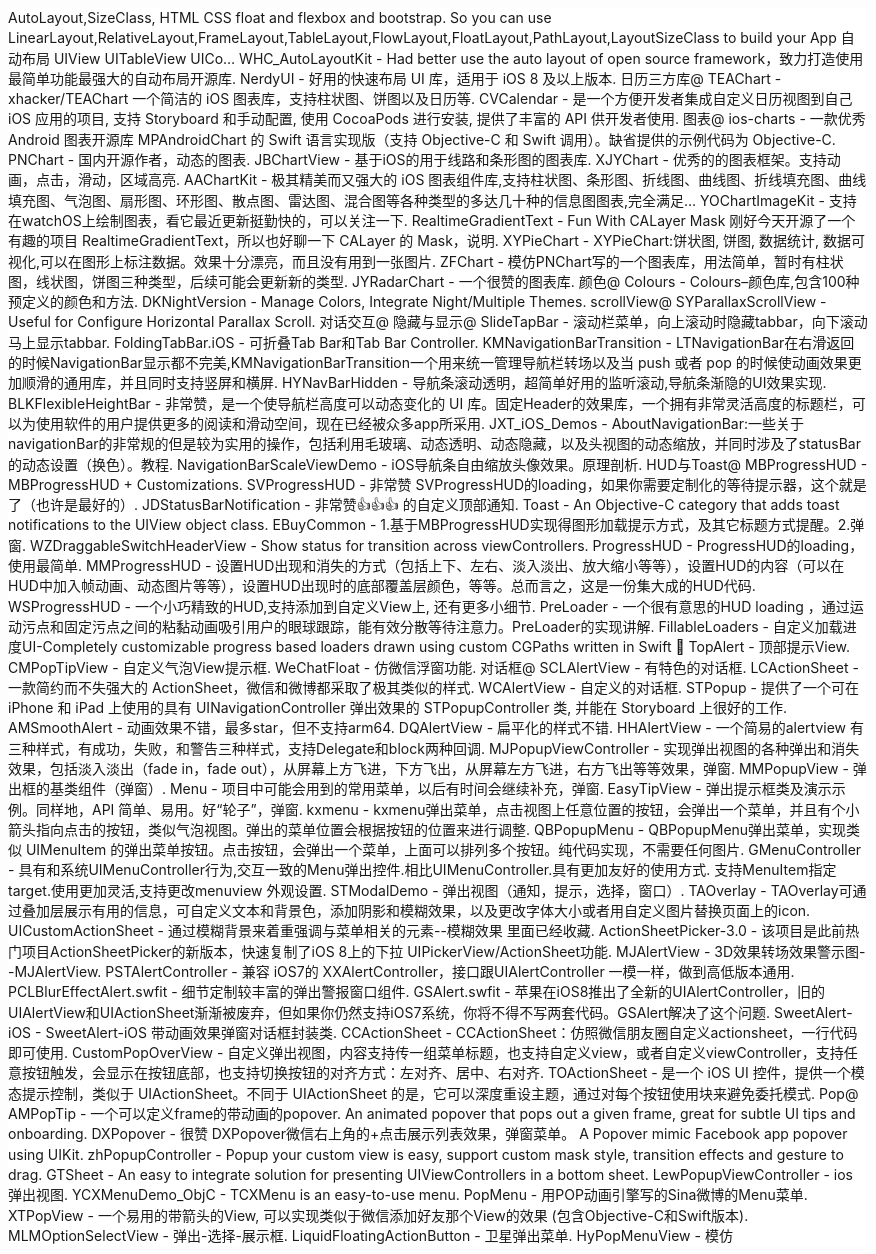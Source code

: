 AutoLayout,SizeClass, HTML CSS float and flexbox and bootstrap. So you can use LinearLayout,RelativeLayout,FrameLayout,TableLayout,FlowLayout,FloatLayout,PathLayout,LayoutSizeClass to build your App 自动布局 UIView UITableView UICo… WHC_AutoLayoutKit - Had better use the auto layout of open source framework，致力打造使用最简单功能最强大的自动布局开源库. NerdyUI - 好用的快速布局 UI 库，适用于 iOS 8 及以上版本. 日历三方库@ TEAChart - xhacker/TEAChart 一个简洁的 iOS 图表库，支持柱状图、饼图以及日历等. CVCalendar - 是一个方便开发者集成自定义日历视图到自己 iOS 应用的项目, 支持 Storyboard 和手动配置, 使用 CocoaPods 进行安装, 提供了丰富的 API 供开发者使用. 图表@ ios-charts - 一款优秀 Android 图表开源库 MPAndroidChart 的 Swift 语言实现版（支持 Objective-C 和 Swift 调用）。缺省提供的示例代码为 Objective-C. PNChart - 国内开源作者，动态的图表. JBChartView - 基于iOS的用于线路和条形图的图表库. XJYChart - 优秀的的图表框架。支持动画，点击，滑动，区域高亮. AAChartKit - 极其精美而又强大的 iOS 图表组件库,支持柱状图、条形图、折线图、曲线图、折线填充图、曲线填充图、气泡图、扇形图、环形图、散点图、雷达图、混合图等各种类型的多达几十种的信息图图表,完全满足… YOChartImageKit - 支持在watchOS上绘制图表，看它最近更新挺勤快的，可以关注一下. RealtimeGradientText - Fun With CALayer Mask 刚好今天开源了一个有趣的项目 RealtimeGradientText，所以也好聊一下 CALayer 的 Mask，说明. XYPieChart - XYPieChart:饼状图, 饼图, 数据统计, 数据可视化,可以在图形上标注数据。效果十分漂亮，而且没有用到一张图片. ZFChart - 模仿PNChart写的一个图表库，用法简单，暂时有柱状图，线状图，饼图三种类型，后续可能会更新新的类型. JYRadarChart - 一个很赞的图表库. 颜色@ Colours - Colours–颜色库,包含100种预定义的颜色和方法. DKNightVersion - Manage Colors, Integrate Night/Multiple Themes. scrollView@ SYParallaxScrollView - Useful for Configure Horizontal Parallax Scroll. 对话交互@ 隐藏与显示@ SlideTapBar - 滚动栏菜单，向上滚动时隐藏tabbar，向下滚动马上显示tabbar. FoldingTabBar.iOS - 可折叠Tab Bar和Tab Bar Controller. KMNavigationBarTransition - LTNavigationBar在右滑返回的时候NavigationBar显示都不完美,KMNavigationBarTransition一个用来统一管理导航栏转场以及当 push 或者 pop 的时候使动画效果更加顺滑的通用库，并且同时支持竖屏和横屏. HYNavBarHidden - 导航条滚动透明，超简单好用的监听滚动,导航条渐隐的UI效果实现. BLKFlexibleHeightBar - 非常赞，是一个使导航栏高度可以动态变化的 UI 库。固定Header的效果库，一个拥有非常灵活高度的标题栏，可以为使用软件的用户提供更多的阅读和滑动空间，现在已经被众多app所采用. JXT_iOS_Demos - AboutNavigationBar:一些关于navigationBar的非常规的但是较为实用的操作，包括利用毛玻璃、动态透明、动态隐藏，以及头视图的动态缩放，并同时涉及了statusBar的动态设置（换色）。教程. NavigationBarScaleViewDemo - iOS导航条自由缩放头像效果。原理剖析. HUD与Toast@ MBProgressHUD - MBProgressHUD + Customizations. SVProgressHUD - 非常赞 SVProgressHUD的loading，如果你需要定制化的等待提示器，这个就是了（也许是最好的）. JDStatusBarNotification - 非常赞👍👍👍 的自定义顶部通知. Toast - An Objective-C category that adds toast notifications to the UIView object class. EBuyCommon - 1.基于MBProgressHUD实现得图形加载提示方式，及其它标题方式提醒。2.弹窗. WZDraggableSwitchHeaderView - Show status for transition across viewControllers. ProgressHUD - ProgressHUD的loading，使用最简单. MMProgressHUD - 设置HUD出现和消失的方式（包括上下、左右、淡入淡出、放大缩小等等），设置HUD的内容（可以在HUD中加入帧动画、动态图片等等），设置HUD出现时的底部覆盖层颜色，等等。总而言之，这是一份集大成的HUD代码. WSProgressHUD - 一个小巧精致的HUD,支持添加到自定义View上, 还有更多小细节. PreLoader - 一个很有意思的HUD loading ，通过运动污点和固定污点之间的粘黏动画吸引用户的眼球跟踪，能有效分散等待注意力。PreLoader的实现讲解. FillableLoaders - 自定义加载进度UI-Completely customizable progress based loaders drawn using custom CGPaths written in Swift :large_orange_diamond: TopAlert - 顶部提示View. CMPopTipView - 自定义气泡View提示框. WeChatFloat - 仿微信浮窗功能. 对话框@ SCLAlertView - 有特色的对话框. LCActionSheet - 一款简约而不失强大的 ActionSheet，微信和微博都采取了极其类似的样式. WCAlertView - 自定义的对话框. STPopup - 提供了一个可在 iPhone 和 iPad 上使用的具有 UINavigationController 弹出效果的 STPopupController 类, 并能在 Storyboard 上很好的工作. AMSmoothAlert - 动画效果不错，最多star，但不支持arm64. DQAlertView - 扁平化的样式不错. HHAlertView - 一个简易的alertview 有三种样式，有成功，失败，和警告三种样式，支持Delegate和block两种回调. MJPopupViewController - 实现弹出视图的各种弹出和消失效果，包括淡入淡出（fade in，fade out），从屏幕上方飞进，下方飞出，从屏幕左方飞进，右方飞出等等效果，弹窗. MMPopupView - 弹出框的基类组件（弹窗）. Menu - 项目中可能会用到的常用菜单，以后有时间会继续补充，弹窗. EasyTipView - 弹出提示框类及演示示例。同样地，API 简单、易用。好“轮子”，弹窗. kxmenu - kxmenu弹出菜单，点击视图上任意位置的按钮，会弹出一个菜单，并且有个小箭头指向点击的按钮，类似气泡视图。弹出的菜单位置会根据按钮的位置来进行调整. QBPopupMenu - QBPopupMenu弹出菜单，实现类似 UIMenuItem 的弹出菜单按钮。点击按钮，会弹出一个菜单，上面可以排列多个按钮。纯代码实现，不需要任何图片. GMenuController - 具有和系统UIMenuController行为,交互一致的Menu弹出控件.相比UIMenuController.具有更加友好的使用方式. 支持MenuItem指定target.使用更加灵活,支持更改menuview 外观设置. STModalDemo - 弹出视图（通知，提示，选择，窗口）. TAOverlay - TAOverlay可通过叠加层展示有用的信息，可自定义文本和背景色，添加阴影和模糊效果，以及更改字体大小或者用自定义图片替换页面上的icon. UICustomActionSheet - 通过模糊背景来着重强调与菜单相关的元素--模糊效果 里面已经收藏. ActionSheetPicker-3.0 - 该项目是此前热门项目ActionSheetPicker的新版本，快速复制了iOS 8上的下拉 UIPickerView/ActionSheet功能. MJAlertView - 3D效果转场效果警示图--MJAlertView. PSTAlertController - 兼容 iOS7的 XXAlertController，接口跟UIAlertController 一模一样，做到高低版本通用. PCLBlurEffectAlert.swfit - 细节定制较丰富的弹出警报窗口组件. GSAlert.swfit - 苹果在iOS8推出了全新的UIAlertController，旧的UIAlertView和UIActionSheet渐渐被废弃，但如果你仍然支持iOS7系统，你将不得不写两套代码。GSAlert解决了这个问题. SweetAlert-iOS - SweetAlert-iOS 带动画效果弹窗对话框封装类. CCActionSheet - CCActionSheet：仿照微信朋友圈自定义actionsheet，一行代码即可使用. CustomPopOverView - 自定义弹出视图，内容支持传一组菜单标题，也支持自定义view，或者自定义viewController，支持任意按钮触发，会显示在按钮底部，也支持切换按钮的对齐方式：左对齐、居中、右对齐. TOActionSheet - 是一个 iOS UI 控件，提供一个模态提示控制，类似于 UIActionSheet。不同于 UIActionSheet 的是，它可以深度重设主题，通过对每个按钮使用块来避免委托模式. Pop@ AMPopTip - 一个可以定义frame的带动画的popover. An animated popover that pops out a given frame, great for subtle UI tips and onboarding. DXPopover - 很赞 DXPopover微信右上角的+点击展示列表效果，弹窗菜单。 A Popover mimic Facebook app popover using UIKit. zhPopupController - Popup your custom view is easy, support custom mask style, transition effects and gesture to drag. GTSheet - An easy to integrate solution for presenting UIViewControllers in a bottom sheet. LewPopupViewController - ios 弹出视图. YCXMenuDemo_ObjC - TCXMenu is an easy-to-use menu. PopMenu - 用POP动画引擎写的Sina微博的Menu菜单. XTPopView - 一个易用的带箭头的View, 可以实现类似于微信添加好友那个View的效果 (包含Objective-C和Swift版本). MLMOptionSelectView - 弹出-选择-展示框. LiquidFloatingActionButton - 卫星弹出菜单. HyPopMenuView - 模仿